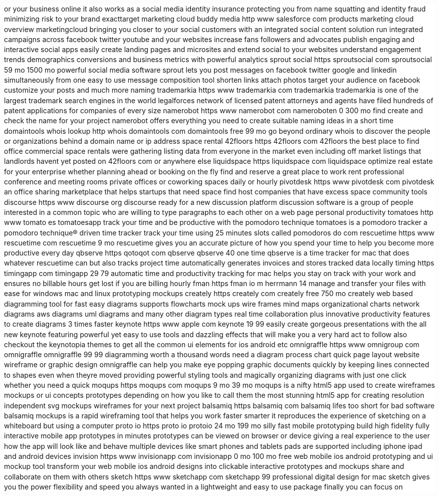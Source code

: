 or your business online it also works as a social media identity insurance protecting you from name squatting and identity fraud minimizing risk to your brand exacttarget marketing cloud buddy media http www salesforce com products marketing cloud overview marketingcloud bringing you closer to your social customers with an integrated social content solution run integrated campaigns across facebook twitter youtube and your websites increase fans followers and advocates publish engaging and interactive social apps easily create landing pages and microsites and extend social to your websites understand engagement trends demographics conversions and business metrics with powerful analytics sprout social https sproutsocial com sproutsocial 59 mo 1500 mo powerful social media software sprout lets you post messages on facebook twitter google and linkedin simultaneously from one easy to use message composition tool shorten links attach photos target your audience on facebook customize your posts and much more naming trademarkia https www trademarkia com trademarkia trademarkia is one of the largest trademark search engines in the world legalforces network of licensed patent attorneys and agents have filed hundreds of patent applications for companies of every size namerobot https www namerobot com nameroboten 0 300 mo find create and check the name for your project namerobot offers everything you need to create suitable naming ideas in a short time domaintools whois lookup http whois domaintools com domaintools free 99 mo go beyond ordinary whois to discover the people or organizations behind a domain name or ip address space rental 42floors https 42floors com 42floors the best place to find office commercial space rentals were gathering listing data from everyone in the market even including off market listings that landlords havent yet posted on 42floors com or anywhere else liquidspace https liquidspace com liquidspace optimize real estate for your enterprise whether planning ahead or booking on the fly find and reserve a great place to work rent professional conference and meeting rooms private offices or coworking spaces daily or hourly pivotdesk https www pivotdesk com pivotdesk an office sharing marketplace that helps startups that need space find host companies that have excess space community tools discourse https www discourse org discourse ready for a new discussion platform discussion software is a group of people interested in a common topic who are willing to type paragraphs to each other on a web page personal productivity tomatoes http www tomato es tomatoesapp track your time and be productive with the pomodoro technique tomatoes is a pomodoro tracker a pomodoro technique® driven time tracker track your time using 25 minutes slots called pomodoros do com rescuetime https www rescuetime com rescuetime 9 mo rescuetime gives you an accurate picture of how you spend your time to help you become more productive every day qbserve https qotoqot com qbserve qbserve 40 one time qbserve is a time tracker for mac that does whatever rescuetime can but also tracks project time automatically generates invoices and stores tracked data locally timing https timingapp com timingapp 29 79 automatic time and productivity tracking for mac helps you stay on track with your work and ensures no billable hours get lost if you are billing hourly fman https fman io m herrmann 14 manage and transfer your files with ease for windows mac and linux prototyping mockups creately https creately com creately free 750 mo creately web based diagramming tool for fast easy diagrams supports flowcharts mock ups wire frames mind maps organizational charts network diagrams aws diagrams uml diagrams and many other diagram types real time collaboration plus innovative productivity features to create diagrams 3 times faster keynote https www apple com keynote 19 99 easily create gorgeous presentations with the all new keynote featuring powerful yet easy to use tools and dazzling effects that will make you a very hard act to follow also checkout the keynotopia themes to get all the common ui elements for ios android etc omnigraffle https www omnigroup com omnigraffle omnigraffle 99 99 diagramming worth a thousand words need a diagram process chart quick page layout website wireframe or graphic design omnigraffle can help you make eye popping graphic documents quickly by keeping lines connected to shapes even when theyre moved providing powerful styling tools and magically organizing diagrams with just one click whether you need a quick moqups https moqups com moqups 9 mo 39 mo moqups is a nifty html5 app used to create wireframes mockups or ui concepts prototypes depending on how you like to call them the most stunning html5 app for creating resolution independent svg mockups wireframes for your next project balsamiq https balsamiq com balsamiq lifes too short for bad software balsamiq mockups is a rapid wireframing tool that helps you work faster smarter it reproduces the experience of sketching on a whiteboard but using a computer proto io https proto io protoio 24 mo 199 mo silly fast mobile prototyping build high fidelity fully interactive mobile app prototypes in minutes prototypes can be viewed on browser or device giving a real experience to the user how the app will look like and behave multiple devices like smart phones and tablets pads are supported including iphone ipad and android devices invision https www invisionapp com invisionapp 0 mo 100 mo free web mobile ios android prototyping and ui mockup tool transform your web mobile ios android designs into clickable interactive prototypes and mockups share and collaborate on them with others sketch https www sketchapp com sketchapp 99 professional digital design for mac sketch gives you the power flexibility and speed you always wanted in a lightweight and easy to use package finally you can focus on